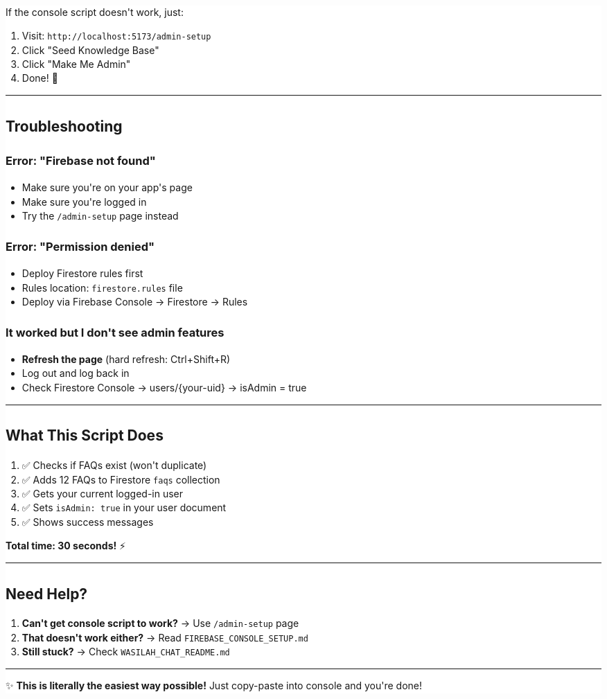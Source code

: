 If the console script doesn't work, just:

1. Visit: `http://localhost:5173/admin-setup`
2. Click "Seed Knowledge Base"
3. Click "Make Me Admin"
4. Done! 🎉

---

## Troubleshooting

### Error: "Firebase not found"
- Make sure you're on your app's page
- Make sure you're logged in
- Try the `/admin-setup` page instead

### Error: "Permission denied"
- Deploy Firestore rules first
- Rules location: `firestore.rules` file
- Deploy via Firebase Console → Firestore → Rules

### It worked but I don't see admin features
- **Refresh the page** (hard refresh: Ctrl+Shift+R)
- Log out and log back in
- Check Firestore Console → users/{your-uid} → isAdmin = true

---

## What This Script Does

1. ✅ Checks if FAQs exist (won't duplicate)
2. ✅ Adds 12 FAQs to Firestore `faqs` collection
3. ✅ Gets your current logged-in user
4. ✅ Sets `isAdmin: true` in your user document
5. ✅ Shows success messages

**Total time: 30 seconds!** ⚡

---

## Need Help?

1. **Can't get console script to work?** → Use `/admin-setup` page
2. **That doesn't work either?** → Read `FIREBASE_CONSOLE_SETUP.md`
3. **Still stuck?** → Check `WASILAH_CHAT_README.md`

---

✨ **This is literally the easiest way possible!** Just copy-paste into console and you're done!

